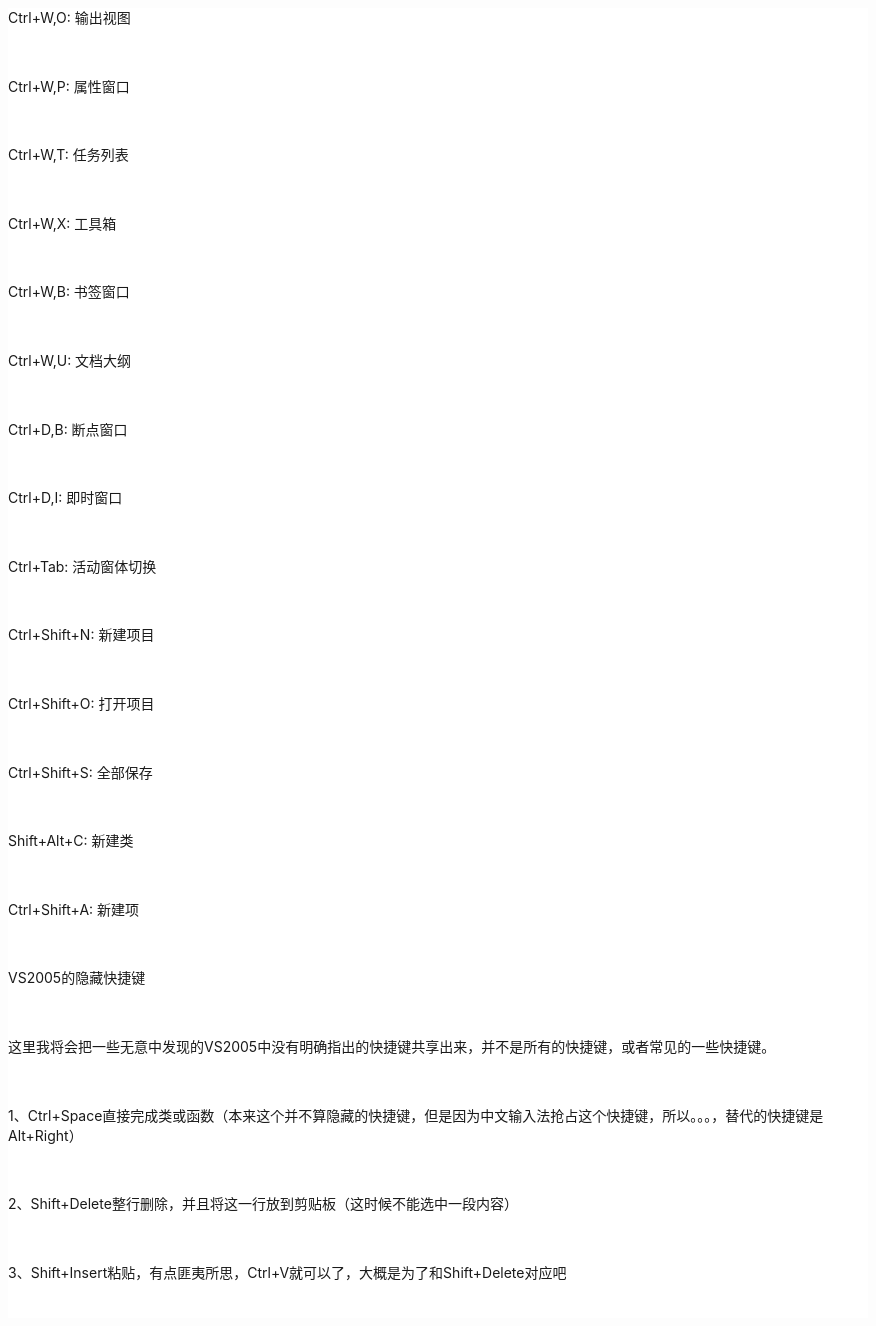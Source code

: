 
Ctrl+W,O: 输出视图

 

Ctrl+W,P: 属性窗口

 

Ctrl+W,T: 任务列表

 

Ctrl+W,X: 工具箱

 

Ctrl+W,B: 书签窗口

 

Ctrl+W,U: 文档大纲

 

Ctrl+D,B: 断点窗口

 

Ctrl+D,I: 即时窗口

 

Ctrl+Tab: 活动窗体切换

 

Ctrl+Shift+N: 新建项目

 

Ctrl+Shift+O: 打开项目

 

Ctrl+Shift+S: 全部保存

 

Shift+Alt+C: 新建类

 

Ctrl+Shift+A: 新建项

 

VS2005的隐藏快捷键

 

这里我将会把一些无意中发现的VS2005中没有明确指出的快捷键共享出来，并不是所有的快捷键，或者常见的一些快捷键。

 

1、Ctrl+Space直接完成类或函数（本来这个并不算隐藏的快捷键，但是因为中文输入法抢占这个快捷键，所以。。。，替代的快捷键是Alt+Right）

 

2、Shift+Delete整行删除，并且将这一行放到剪贴板（这时候不能选中一段内容）

 

3、Shift+Insert粘贴，有点匪夷所思，Ctrl+V就可以了，大概是为了和Shift+Delete对应吧

 

